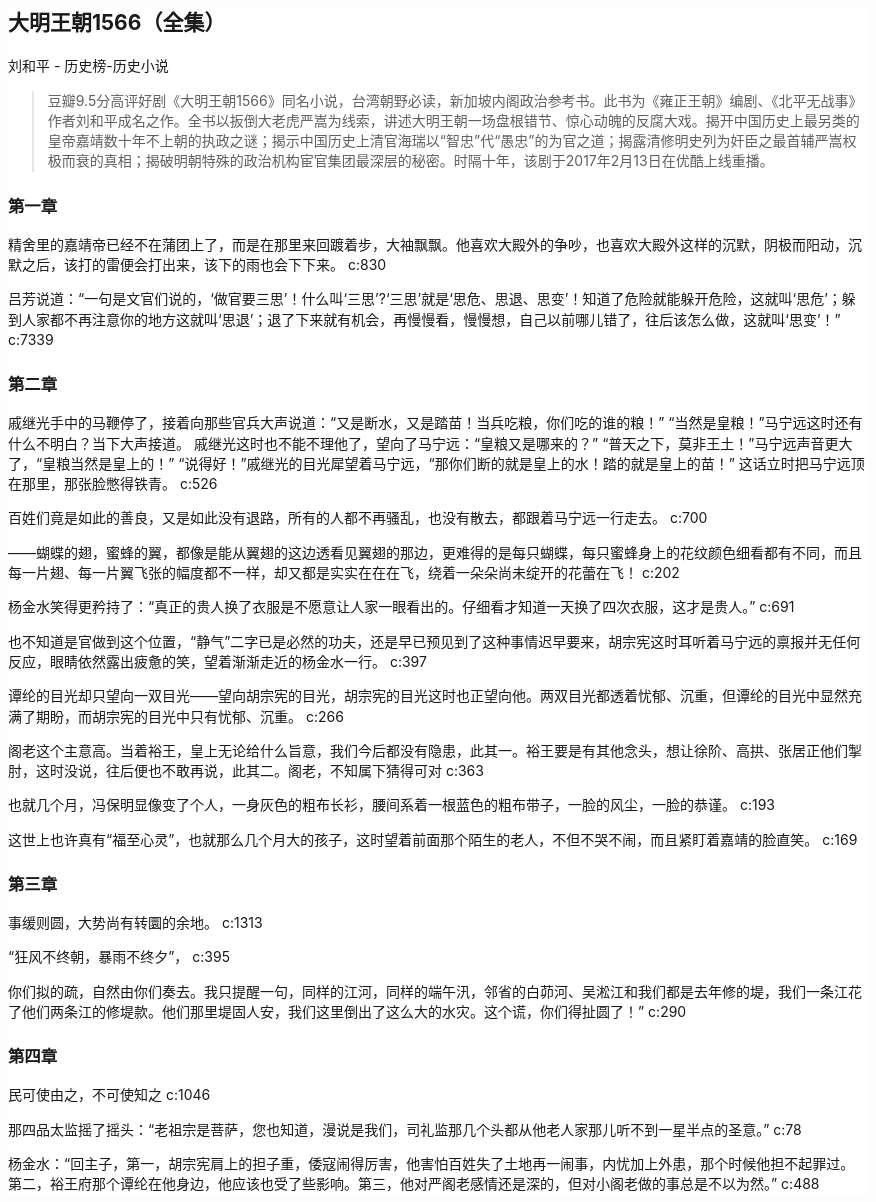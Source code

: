 ## 大明王朝1566（全集）

刘和平  -  历史榜-历史小说

> 豆瓣9.5分高评好剧《大明王朝1566》同名小说，台湾朝野必读，新加坡内阁政治参考书。此书为《雍正王朝》编剧、《北平无战事》作者刘和平成名之作。全书以扳倒大老虎严嵩为线索，讲述大明王朝一场盘根错节、惊心动魄的反腐大戏。揭开中国历史上最另类的皇帝嘉靖数十年不上朝的执政之谜；揭示中国历史上清官海瑞以“智忠”代“愚忠”的为官之道；揭露清修明史列为奸臣之最首辅严嵩权极而衰的真相；揭破明朝特殊的政治机构宦官集团最深层的秘密。时隔十年，该剧于2017年2月13日在优酷上线重播。


### 第一章

精舍里的嘉靖帝已经不在蒲团上了，而是在那里来回踱着步，大袖飘飘。他喜欢大殿外的争吵，也喜欢大殿外这样的沉默，阴极而阳动，沉默之后，该打的雷便会打出来，该下的雨也会下下来。 c:830

吕芳说道：“一句是文官们说的，‘做官要三思’！什么叫‘三思’?‘三思’就是‘思危、思退、思变’！知道了危险就能躲开危险，这就叫‘思危’；躲到人家都不再注意你的地方这就叫‘思退’；退了下来就有机会，再慢慢看，慢慢想，自己以前哪儿错了，往后该怎么做，这就叫‘思变’！” c:7339

### 第二章

戚继光手中的马鞭停了，接着向那些官兵大声说道：“又是断水，又是踏苗！当兵吃粮，你们吃的谁的粮！”
“当然是皇粮！”马宁远这时还有什么不明白？当下大声接道。
戚继光这时也不能不理他了，望向了马宁远：“皇粮又是哪来的？”
“普天之下，莫非王土！”马宁远声音更大了，“皇粮当然是皇上的！”
“说得好！”戚继光的目光犀望着马宁远，“那你们断的就是皇上的水！踏的就是皇上的苗！”
这话立时把马宁远顶在那里，那张脸憋得铁青。 c:526

百姓们竟是如此的善良，又是如此没有退路，所有的人都不再骚乱，也没有散去，都跟着马宁远一行走去。 c:700

——蝴蝶的翅，蜜蜂的翼，都像是能从翼翅的这边透看见翼翅的那边，更难得的是每只蝴蝶，每只蜜蜂身上的花纹颜色细看都有不同，而且每一片翅、每一片翼飞张的幅度都不一样，却又都是实实在在在飞，绕着一朵朵尚未绽开的花蕾在飞！ c:202

杨金水笑得更矜持了：“真正的贵人换了衣服是不愿意让人家一眼看出的。仔细看才知道一天换了四次衣服，这才是贵人。” c:691

也不知道是官做到这个位置，“静气”二字已是必然的功夫，还是早已预见到了这种事情迟早要来，胡宗宪这时耳听着马宁远的禀报并无任何反应，眼睛依然露出疲惫的笑，望着渐渐走近的杨金水一行。 c:397

谭纶的目光却只望向一双目光——望向胡宗宪的目光，胡宗宪的目光这时也正望向他。两双目光都透着忧郁、沉重，但谭纶的目光中显然充满了期盼，而胡宗宪的目光中只有忧郁、沉重。 c:266

阁老这个主意高。当着裕王，皇上无论给什么旨意，我们今后都没有隐患，此其一。裕王要是有其他念头，想让徐阶、高拱、张居正他们掣肘，这时没说，往后便也不敢再说，此其二。阁老，不知属下猜得可对 c:363

也就几个月，冯保明显像变了个人，一身灰色的粗布长衫，腰间系着一根蓝色的粗布带子，一脸的风尘，一脸的恭谨。 c:193

这世上也许真有“福至心灵”，也就那么几个月大的孩子，这时望着前面那个陌生的老人，不但不哭不闹，而且紧盯着嘉靖的脸直笑。 c:169

### 第三章

事缓则圆，大势尚有转圜的余地。 c:1313

“狂风不终朝，暴雨不终夕”， c:395

你们拟的疏，自然由你们奏去。我只提醒一句，同样的江河，同样的端午汛，邻省的白茆河、吴淞江和我们都是去年修的堤，我们一条江花了他们两条江的修堤款。他们那里堤固人安，我们这里倒出了这么大的水灾。这个谎，你们得扯圆了！” c:290

### 第四章

民可使由之，不可使知之 c:1046

那四品太监摇了摇头：“老祖宗是菩萨，您也知道，漫说是我们，司礼监那几个头都从他老人家那儿听不到一星半点的圣意。” c:78

杨金水：“回主子，第一，胡宗宪肩上的担子重，倭寇闹得厉害，他害怕百姓失了土地再一闹事，内忧加上外患，那个时候他担不起罪过。第二，裕王府那个谭纶在他身边，他应该也受了些影响。第三，他对严阁老感情还是深的，但对小阁老做的事总是不以为然。” c:488
